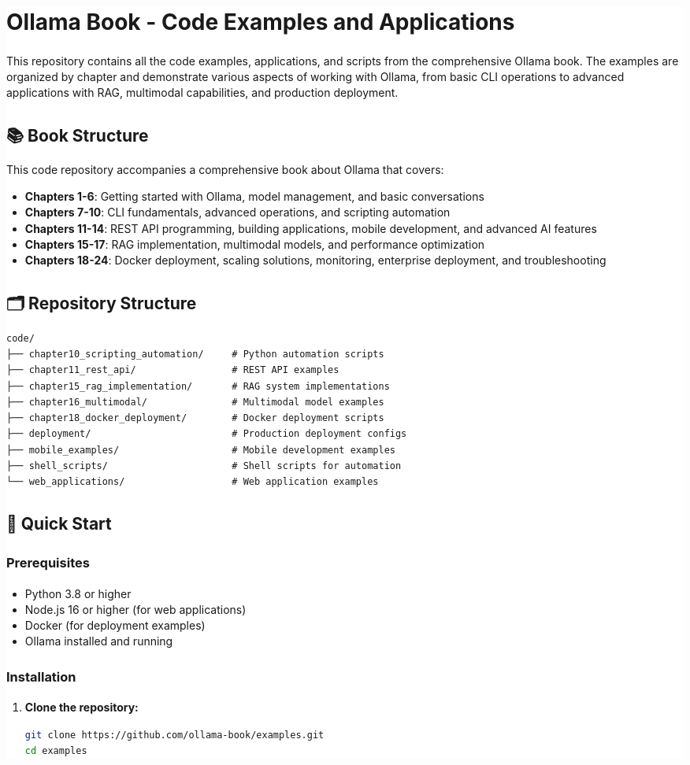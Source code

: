 # Ollama Book - Code Examples and Applications

This repository contains all the code examples, applications, and scripts from the comprehensive Ollama book. The examples are organized by chapter and demonstrate various aspects of working with Ollama, from basic CLI operations to advanced applications with RAG, multimodal capabilities, and production deployment.

## 📚 Book Structure

This code repository accompanies a comprehensive book about Ollama that covers:

- **Chapters 1-6**: Getting started with Ollama, model management, and basic conversations
- **Chapters 7-10**: CLI fundamentals, advanced operations, and scripting automation  
- **Chapters 11-14**: REST API programming, building applications, mobile development, and advanced AI features
- **Chapters 15-17**: RAG implementation, multimodal models, and performance optimization
- **Chapters 18-24**: Docker deployment, scaling solutions, monitoring, enterprise deployment, and troubleshooting

## 🗂️ Repository Structure

```
code/
├── chapter10_scripting_automation/     # Python automation scripts
├── chapter11_rest_api/                 # REST API examples
├── chapter15_rag_implementation/       # RAG system implementations
├── chapter16_multimodal/               # Multimodal model examples
├── chapter18_docker_deployment/        # Docker deployment scripts
├── deployment/                         # Production deployment configs
├── mobile_examples/                    # Mobile development examples
├── shell_scripts/                      # Shell scripts for automation
└── web_applications/                   # Web application examples
```

## 🚀 Quick Start

### Prerequisites

- Python 3.8 or higher
- Node.js 16 or higher (for web applications)
- Docker (for deployment examples)
- Ollama installed and running

### Installation

1. **Clone the repository:**
   ```bash
   git clone https://github.com/ollama-book/examples.git
   cd examples
   ```
